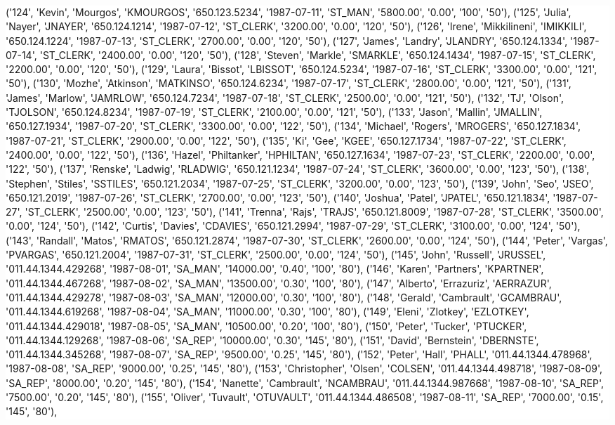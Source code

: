 ('124', 'Kevin', 'Mourgos', 'KMOURGOS', '650.123.5234', '1987-07-11', 'ST_MAN', '5800.00', '0.00', '100', '50'),
('125', 'Julia', 'Nayer', 'JNAYER', '650.124.1214', '1987-07-12', 'ST_CLERK', '3200.00', '0.00', '120', '50'),
('126', 'Irene', 'Mikkilineni', 'IMIKKILI', '650.124.1224', '1987-07-13', 'ST_CLERK', '2700.00', '0.00', '120', '50'),
('127', 'James', 'Landry', 'JLANDRY', '650.124.1334', '1987-07-14', 'ST_CLERK', '2400.00', '0.00', '120', '50'),
('128', 'Steven', 'Markle', 'SMARKLE', '650.124.1434', '1987-07-15', 'ST_CLERK', '2200.00', '0.00', '120', '50'),
('129', 'Laura', 'Bissot', 'LBISSOT', '650.124.5234', '1987-07-16', 'ST_CLERK', '3300.00', '0.00', '121', '50'),
('130', 'Mozhe', 'Atkinson', 'MATKINSO', '650.124.6234', '1987-07-17', 'ST_CLERK', '2800.00', '0.00', '121', '50'),
('131', 'James', 'Marlow', 'JAMRLOW', '650.124.7234', '1987-07-18', 'ST_CLERK', '2500.00', '0.00', '121', '50'),
('132', 'TJ', 'Olson', 'TJOLSON', '650.124.8234', '1987-07-19', 'ST_CLERK', '2100.00', '0.00', '121', '50'),
('133', 'Jason', 'Mallin', 'JMALLIN', '650.127.1934', '1987-07-20', 'ST_CLERK', '3300.00', '0.00', '122', '50'),
('134', 'Michael', 'Rogers', 'MROGERS', '650.127.1834', '1987-07-21', 'ST_CLERK', '2900.00', '0.00', '122', '50'),
('135', 'Ki', 'Gee', 'KGEE', '650.127.1734', '1987-07-22', 'ST_CLERK', '2400.00', '0.00', '122', '50'),
('136', 'Hazel', 'Philtanker', 'HPHILTAN', '650.127.1634', '1987-07-23', 'ST_CLERK', '2200.00', '0.00', '122', '50'),
('137', 'Renske', 'Ladwig', 'RLADWIG', '650.121.1234', '1987-07-24', 'ST_CLERK', '3600.00', '0.00', '123', '50'),
('138', 'Stephen', 'Stiles', 'SSTILES', '650.121.2034', '1987-07-25', 'ST_CLERK', '3200.00', '0.00', '123', '50'),
('139', 'John', 'Seo', 'JSEO', '650.121.2019', '1987-07-26', 'ST_CLERK', '2700.00', '0.00', '123', '50'),
('140', 'Joshua', 'Patel', 'JPATEL', '650.121.1834', '1987-07-27', 'ST_CLERK', '2500.00', '0.00', '123', '50'),
('141', 'Trenna', 'Rajs', 'TRAJS', '650.121.8009', '1987-07-28', 'ST_CLERK', '3500.00', '0.00', '124', '50'),
('142', 'Curtis', 'Davies', 'CDAVIES', '650.121.2994', '1987-07-29', 'ST_CLERK', '3100.00', '0.00', '124', '50'),
('143', 'Randall', 'Matos', 'RMATOS', '650.121.2874', '1987-07-30', 'ST_CLERK', '2600.00', '0.00', '124', '50'),
('144', 'Peter', 'Vargas', 'PVARGAS', '650.121.2004', '1987-07-31', 'ST_CLERK', '2500.00', '0.00', '124', '50'),
('145', 'John', 'Russell', 'JRUSSEL', '011.44.1344.429268', '1987-08-01', 'SA_MAN', '14000.00', '0.40', '100', '80'),
('146', 'Karen', 'Partners', 'KPARTNER', '011.44.1344.467268', '1987-08-02', 'SA_MAN', '13500.00', '0.30', '100', '80'),
('147', 'Alberto', 'Errazuriz', 'AERRAZUR', '011.44.1344.429278', '1987-08-03', 'SA_MAN', '12000.00', '0.30', '100', '80'),
('148', 'Gerald', 'Cambrault', 'GCAMBRAU', '011.44.1344.619268', '1987-08-04', 'SA_MAN', '11000.00', '0.30', '100', '80'),
('149', 'Eleni', 'Zlotkey', 'EZLOTKEY', '011.44.1344.429018', '1987-08-05', 'SA_MAN', '10500.00', '0.20', '100', '80'),
('150', 'Peter', 'Tucker', 'PTUCKER', '011.44.1344.129268', '1987-08-06', 'SA_REP', '10000.00', '0.30', '145', '80'),
('151', 'David', 'Bernstein', 'DBERNSTE', '011.44.1344.345268', '1987-08-07', 'SA_REP', '9500.00', '0.25', '145', '80'),
('152', 'Peter', 'Hall', 'PHALL', '011.44.1344.478968', '1987-08-08', 'SA_REP', '9000.00', '0.25', '145', '80'),
('153', 'Christopher', 'Olsen', 'COLSEN', '011.44.1344.498718', '1987-08-09', 'SA_REP', '8000.00', '0.20', '145', '80'),
('154', 'Nanette', 'Cambrault', 'NCAMBRAU', '011.44.1344.987668', '1987-08-10', 'SA_REP', '7500.00', '0.20', '145', '80'),
('155', 'Oliver', 'Tuvault', 'OTUVAULT', '011.44.1344.486508', '1987-08-11', 'SA_REP', '7000.00', '0.15', '145', '80'),